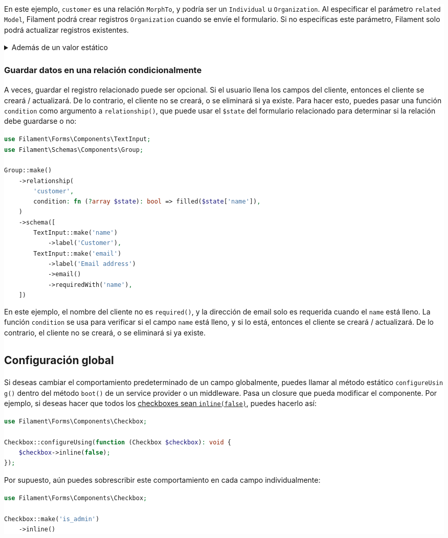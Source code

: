 En este ejemplo, `customer` es una relación `MorphTo`, y podría ser un `Individual` u `Organization`. Al especificar el parámetro `relatedModel`, Filament podrá crear registros `Organization` cuando se envíe el formulario. Si no especificas este parámetro, Filament solo podrá actualizar registros existentes.

<details><summary>Además de un valor estático</summary></details>

### Guardar datos en una relación condicionalmente

A veces, guardar el registro relacionado puede ser opcional. Si el usuario llena los campos del cliente, entonces el cliente se creará / actualizará. De lo contrario, el cliente no se creará, o se eliminará si ya existe. Para hacer esto, puedes pasar una función `condition` como argumento a `relationship()`, que puede usar el `$state` del formulario relacionado para determinar si la relación debe guardarse o no:

```php
use Filament\Forms\Components\TextInput;
use Filament\Schemas\Components\Group;

Group::make()
    ->relationship(
        'customer',
        condition: fn (?array $state): bool => filled($state['name']),
    )
    ->schema([
        TextInput::make('name')
            ->label('Customer'),
        TextInput::make('email')
            ->label('Email address')
            ->email()
            ->requiredWith('name'),
    ])
```

En este ejemplo, el nombre del cliente no es `required()`, y la dirección de email solo es requerida cuando el `name` está lleno. La función `condition` se usa para verificar si el campo `name` está lleno, y si lo está, entonces el cliente se creará / actualizará. De lo contrario, el cliente no se creará, o se eliminará si ya existe.

## Configuración global

Si deseas cambiar el comportamiento predeterminado de un campo globalmente, puedes llamar al método estático `configureUsing()` dentro del método `boot()` de un service provider o un middleware. Pasa un closure que pueda modificar el componente. Por ejemplo, si deseas hacer que todos los [checkboxes sean `inline(false)`](checkbox#positioning-the-label-above), puedes hacerlo así:

```php
use Filament\Forms\Components\Checkbox;

Checkbox::configureUsing(function (Checkbox $checkbox): void {
    $checkbox->inline(false);
});
```

Por supuesto, aún puedes sobrescribir este comportamiento en cada campo individualmente:

```php
use Filament\Forms\Components\Checkbox;

Checkbox::make('is_admin')
    ->inline()
```
